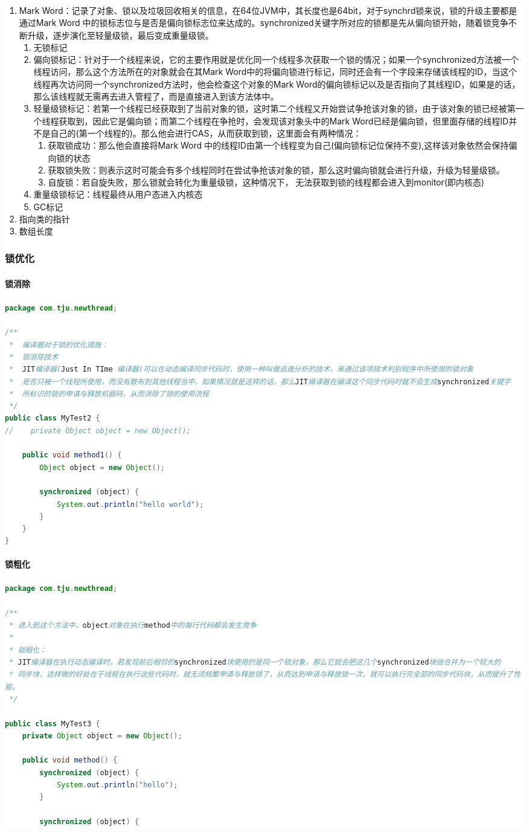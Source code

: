 
1. Mark Word：记录了对象、锁以及垃圾回收相关的信息，在64位JVM中，其长度也是64bit，对于synchrd锁来说，锁的升级主要都是通过Mark Word 中的锁标志位与是否是偏向锁标志位来达成的。synchronized关键字所对应的锁都是先从偏向锁开始，随着锁竞争不断升级，逐步演化至轻量级锁，最后变成重量级锁。
    1. 无锁标记
    2. 偏向锁标记：针对于一个线程来说，它的主要作用就是优化同一个线程多次获取一个锁的情况；如果一个synchronized方法被一个线程访问，那么这个方法所在的对象就会在其Mark Word中的将偏向锁进行标记，同时还会有一个字段来存储该线程的ID，当这个线程再次访问同一个synchronized方法时，他会检查这个对象的Mark Word的偏向锁标记以及是否指向了其线程ID，如果是的话，那么该线程就无需再去进入管程了，而是直接进入到该方法体中。
    3. 轻量级锁标记：若第一个线程已经获取到了当前对象的锁，这时第二个线程又开始尝试争抢该对象的锁，由于该对象的锁已经被第一个线程获取到，因此它是偏向锁；而第二个线程在争抢时，会发现该对象头中的Mark Word已经是偏向锁，但里面存储的线程ID并不是自己的(第一个线程的)。那么他会进行CAS，从而获取到锁，这里面会有两种情况：
        1. 获取锁成功：那么他会直接将Mark Word 中的线程ID由第一个线程变为自己(偏向锁标记位保持不变),这样该对象依然会保持偏向锁的状态
        2. 获取锁失败：则表示这时可能会有多个线程同时在尝试争抢该对象的锁，那么这时偏向锁就会进行升级，升级为轻量级锁。
        3. 自旋锁：若自旋失败，那么锁就会转化为重量级锁，这种情况下， 无法获取到锁的线程都会进入到monitor(即内核态)
    4. 重量级锁标记：线程最终从用户态进入内核态
    5. GC标记
2. 指向类的指针
3. 数组长度 

### 锁优化

#### 锁消除
```java
package com.tju.newthread;

/**
 *  编译器对于锁的优化措施：
 *  锁消除技术
 *  JIT编译器(Just In TIme 编译器)可以在动态编译同步代码时，使用一种叫做逃逸分析的技术，来通过该项技术判别程序中所使用的锁对象
 *  是否只被一个线程所使用，而没有散布到其他线程当中，如果情况就是这样的话，那么JIT编译器在编译这个同步代码时就不会生成synchronized关键字
 *  所标识的锁的申请与释放机器码，从而消除了锁的使用流程
 */
public class MyTest2 {
//    private Object object = new Object();

    public void method1() {
        Object object = new Object();

        synchronized (object) {
            System.out.println("hello world");
        }
    }
}
```

#### 锁粗化
```java
package com.tju.newthread;

/**
 * 进入到这个方法中，object对象在执行method中的每行代码都会发生竞争
 * 
 * 锁粗化：
 * JIT编译器在执行动态编译时，若发现前后相邻的synchronized块使用的是同一个锁对象，那么它就会把这几个synchronized块给合并为一个较大的
 * 同步块，这样做的好处在于线程在执行这些代码时，就无须频繁申请与释放锁了，从而达到申请与释放锁一次，就可以执行完全部的同步代码块，从而提升了性能。
 */

public class MyTest3 {
    private Object object = new Object();

    public void method() {
        synchronized (object) {
            System.out.println("hello");
        }

        synchronized (object) {
```